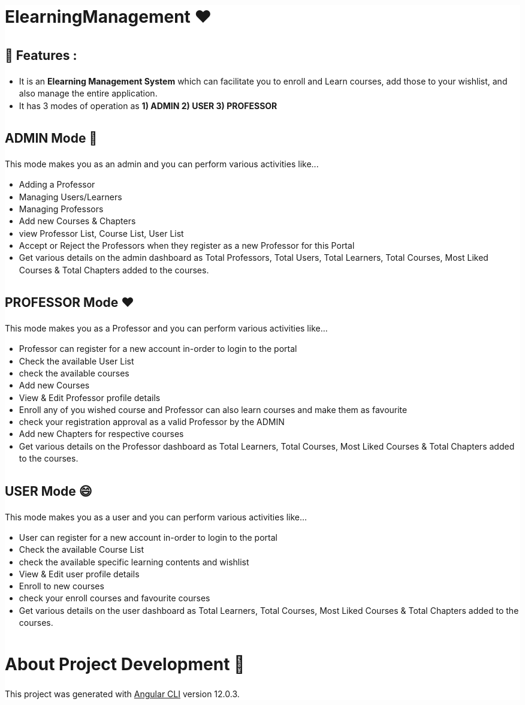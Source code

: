 # ElearningManagement ❤️
## 🔭 Features :
- It is an **Elearning Management System** which can facilitate you to enroll and Learn courses, add those to your wishlist, and also manage the entire application.
- It has 3 modes of operation as **1) ADMIN 2) USER 3) PROFESSOR**

## ADMIN Mode 🔭

This mode makes you as an admin and you can perform various activities like...
- Adding a Professor
- Managing Users/Learners
- Managing Professors
- Add new Courses & Chapters 
- view Professor List, Course List, User List
- Accept or Reject the Professors when they register as a new Professor for this Portal
- Get various details on the admin dashboard as Total Professors, Total Users, Total Learners, Total Courses, Most Liked Courses & Total Chapters added to the courses.

## PROFESSOR Mode ❤️

This mode makes you as a Professor and you can perform various activities like...
- Professor can register for a new account in-order to login to the portal
- Check the available User List 
- check the available courses 
- Add new Courses 
- View & Edit Professor profile details
- Enroll any of you wished course and Professor can also learn courses and make them as favourite
- check your registration approval as a valid Professor by the ADMIN
- Add new Chapters for respective courses
- Get various details on the Professor dashboard as Total Learners, Total Courses, Most Liked Courses & Total Chapters added to the courses.

## USER Mode 😄

This mode makes you as a user and you can perform various activities like...
- User can register for a new account in-order to login to the portal
- Check the available Course List
- check the available specific learning contents and wishlist
- View & Edit user profile details
- Enroll to new courses
- check your enroll courses and favourite courses
- Get various details on the user dashboard as Total Learners, Total Courses, Most Liked Courses & Total Chapters added to the courses.


# About Project Development 🥅

This project was generated with [Angular CLI](https://github.com/angular/angular-cli) version 12.0.3.
